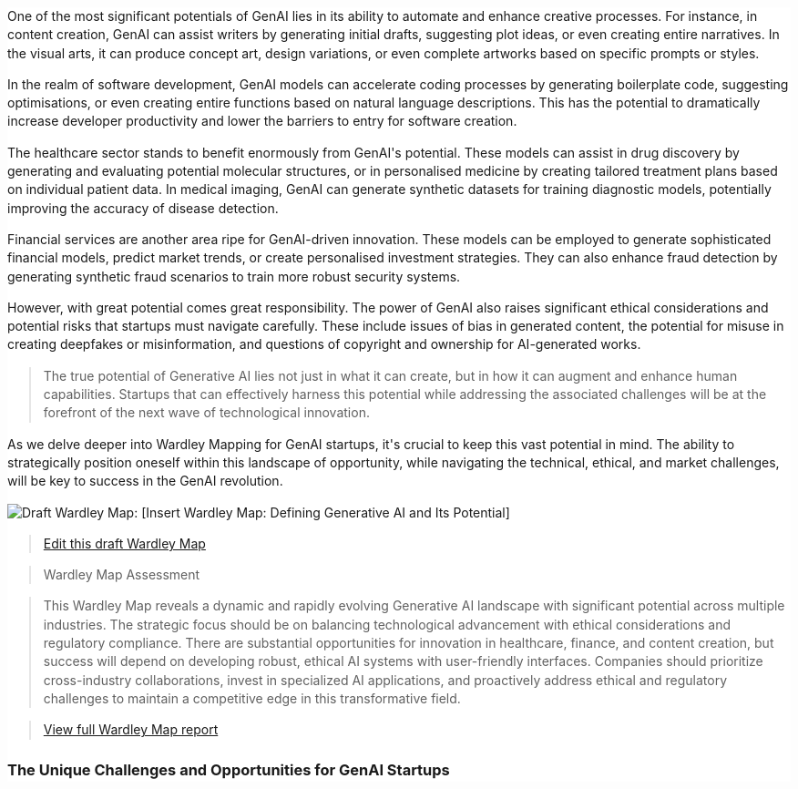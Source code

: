 One of the most significant potentials of GenAI lies in its ability to automate and enhance creative processes. For instance, in content creation, GenAI can assist writers by generating initial drafts, suggesting plot ideas, or even creating entire narratives. In the visual arts, it can produce concept art, design variations, or even complete artworks based on specific prompts or styles.

In the realm of software development, GenAI models can accelerate coding processes by generating boilerplate code, suggesting optimisations, or even creating entire functions based on natural language descriptions. This has the potential to dramatically increase developer productivity and lower the barriers to entry for software creation.

The healthcare sector stands to benefit enormously from GenAI's potential. These models can assist in drug discovery by generating and evaluating potential molecular structures, or in personalised medicine by creating tailored treatment plans based on individual patient data. In medical imaging, GenAI can generate synthetic datasets for training diagnostic models, potentially improving the accuracy of disease detection.

Financial services are another area ripe for GenAI-driven innovation. These models can be employed to generate sophisticated financial models, predict market trends, or create personalised investment strategies. They can also enhance fraud detection by generating synthetic fraud scenarios to train more robust security systems.

However, with great potential comes great responsibility. The power of GenAI also raises significant ethical considerations and potential risks that startups must navigate carefully. These include issues of bias in generated content, the potential for misuse in creating deepfakes or misinformation, and questions of copyright and ownership for AI-generated works.

> The true potential of Generative AI lies not just in what it can create, but in how it can augment and enhance human capabilities. Startups that can effectively harness this potential while addressing the associated challenges will be at the forefront of the next wave of technological innovation.

As we delve deeper into Wardley Mapping for GenAI startups, it's crucial to keep this vast potential in mind. The ability to strategically position oneself within this landscape of opportunity, while navigating the technical, ethical, and market challenges, will be key to success in the GenAI revolution.

![Draft Wardley Map: [Insert Wardley Map: Defining Generative AI and Its Potential]](https://images.wardleymaps.ai/map_cb0ff35a-847a-4a08-9268-feaf71258ce1.png)

> [Edit this draft Wardley Map](https://create.wardleymaps.ai/#clone:0671e4c9381ae20add)

> Wardley Map Assessment

> This Wardley Map reveals a dynamic and rapidly evolving Generative AI landscape with significant potential across multiple industries. The strategic focus should be on balancing technological advancement with ethical considerations and regulatory compliance. There are substantial opportunities for innovation in healthcare, finance, and content creation, but success will depend on developing robust, ethical AI systems with user-friendly interfaces. Companies should prioritize cross-industry collaborations, invest in specialized AI applications, and proactively address ethical and regulatory challenges to maintain a competitive edge in this transformative field.

> [View full Wardley Map report](markdown/wardley_map_reports/wardley_map_report_01_Defining_Generative_AI_and_Its_Potential.md)

### <a id="the-unique-challenges-and-opportunities-for-genai-startups"></a>The Unique Challenges and Opportunities for GenAI Startups

